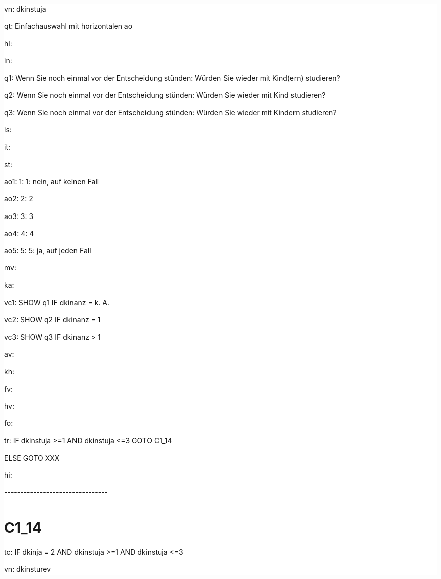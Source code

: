 vn: dkinstuja

qt: Einfachauswahl mit horizontalen ao

hl:

in:

q1: Wenn Sie noch einmal vor der Entscheidung stünden: Würden Sie wieder mit Kind(ern) studieren?

q2: Wenn Sie noch einmal vor der Entscheidung stünden: Würden Sie wieder mit Kind studieren?

q3: Wenn Sie noch einmal vor der Entscheidung stünden: Würden Sie wieder mit Kindern studieren?

is:

it:

st:

ao1: 1: 1: nein, auf keinen Fall

ao2: 2: 2

ao3: 3: 3

ao4: 4: 4

ao5: 5: 5: ja, auf jeden Fall

mv:

ka:

vc1: SHOW q1 IF dkinanz = k. A.

vc2: SHOW q2 IF dkinanz = 1

vc3: SHOW q3 IF dkinanz \> 1

av:

kh:

fv:

hv:

fo:

tr: IF dkinstuja >=1 AND dkinstuja <=3 GOTO C1_14

ELSE GOTO XXX

hi:

\--------------------------------

C1_14
=====

tc: IF dkinja = 2 AND dkinstuja \>=1 AND dkinstuja \<=3

vn: dkinsturev
